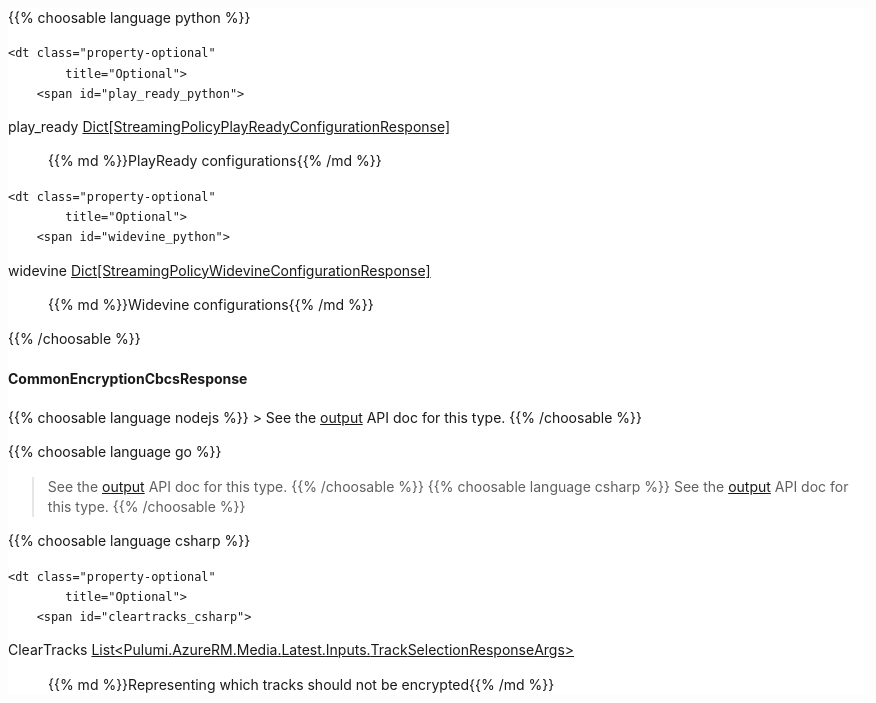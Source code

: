 {{% choosable language python %}}
<dl class="resources-properties">

    <dt class="property-optional"
            title="Optional">
        <span id="play_ready_python">
<a href="#play_ready_python" style="color: inherit; text-decoration: inherit;">play_<wbr>ready</a>
</span> 
        <span class="property-indicator"></span>
        <span class="property-type"><a href="#streamingpolicyplayreadyconfigurationresponse">Dict[Streaming<wbr>Policy<wbr>Play<wbr>Ready<wbr>Configuration<wbr>Response]</a></span>
    </dt>
    <dd>{{% md %}}PlayReady configurations{{% /md %}}</dd>

    <dt class="property-optional"
            title="Optional">
        <span id="widevine_python">
<a href="#widevine_python" style="color: inherit; text-decoration: inherit;">widevine</a>
</span> 
        <span class="property-indicator"></span>
        <span class="property-type"><a href="#streamingpolicywidevineconfigurationresponse">Dict[Streaming<wbr>Policy<wbr>Widevine<wbr>Configuration<wbr>Response]</a></span>
    </dt>
    <dd>{{% md %}}Widevine configurations{{% /md %}}</dd>

</dl>
{{% /choosable %}}





<h4 id="commonencryptioncbcsresponse">Common<wbr>Encryption<wbr>Cbcs<wbr>Response</h4>
{{% choosable language nodejs %}}
> See the   <a href="/docs/reference/pkg/nodejs/pulumi/azurerm/types/output/#CommonEncryptionCbcsResponse">output</a> API doc for this type.
{{% /choosable %}}

{{% choosable language go %}}
> See the   <a href="https://pkg.go.dev/github.com/pulumi/pulumi-azurerm/sdk/go/azurerm/media/latest?tab=doc#CommonEncryptionCbcsResponse">output</a> API doc for this type.
{{% /choosable %}}
{{% choosable language csharp %}}
> See the   <a href="/docs/reference/pkg/dotnet/Pulumi.AzureRM/Pulumi.AzureRM.Media.Latest.Outputs.CommonEncryptionCbcsResponse.html">output</a> API doc for this type.
{{% /choosable %}}




{{% choosable language csharp %}}
<dl class="resources-properties">

    <dt class="property-optional"
            title="Optional">
        <span id="cleartracks_csharp">
<a href="#cleartracks_csharp" style="color: inherit; text-decoration: inherit;">Clear<wbr>Tracks</a>
</span> 
        <span class="property-indicator"></span>
        <span class="property-type"><a href="#trackselectionresponse">List&lt;Pulumi.<wbr>Azure<wbr>RM.<wbr>Media.<wbr>Latest.<wbr>Inputs.<wbr>Track<wbr>Selection<wbr>Response<wbr>Args&gt;</a></span>
    </dt>
    <dd>{{% md %}}Representing which tracks should not be encrypted{{% /md %}}</dd>
